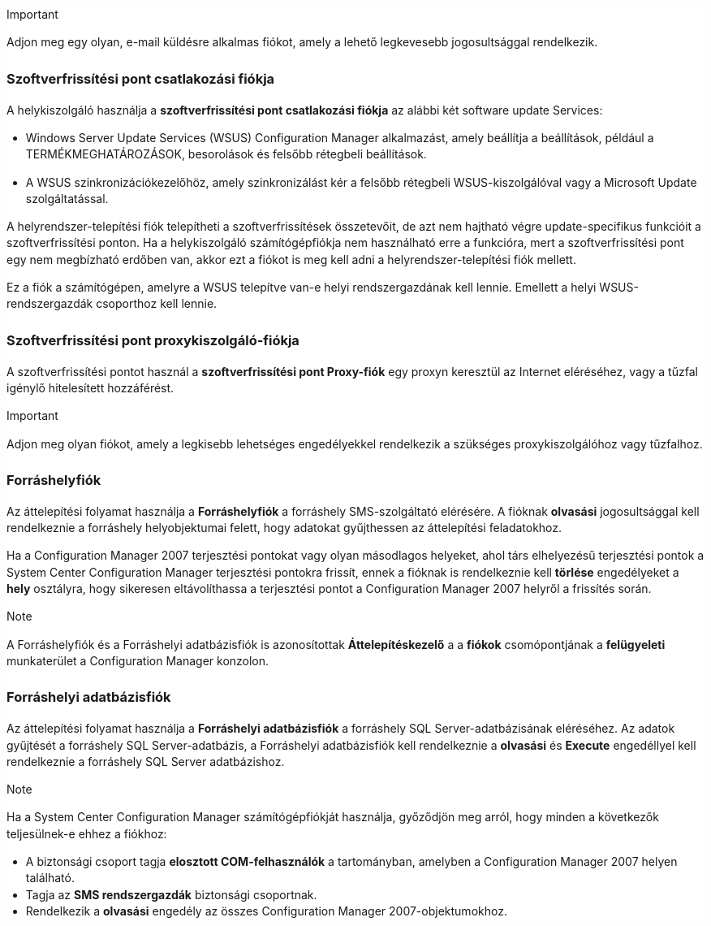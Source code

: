 > [!IMPORTANT]  
>  Adjon meg egy olyan, e-mail küldésre alkalmas fiókot, amely a lehető legkevesebb jogosultsággal rendelkezik.  

### <a name="software-update-point-connection-account"></a>Szoftverfrissítési pont csatlakozási fiókja  
 A helykiszolgáló használja a **szoftverfrissítési pont csatlakozási fiókja** az alábbi két software update Services:  

-   Windows Server Update Services (WSUS) Configuration Manager alkalmazást, amely beállítja a beállítások, például a TERMÉKMEGHATÁROZÁSOK, besorolások és felsőbb rétegbeli beállítások.  

-   A WSUS szinkronizációkezelőhöz, amely szinkronizálást kér a felsőbb rétegbeli WSUS-kiszolgálóval vagy a Microsoft Update szolgáltatással.  

A helyrendszer-telepítési fiók telepítheti a szoftverfrissítések összetevőit, de azt nem hajtható végre update-specifikus funkcióit a szoftverfrissítési ponton. Ha a helykiszolgáló számítógépfiókja nem használható erre a funkcióra, mert a szoftverfrissítési pont egy nem megbízható erdőben van, akkor ezt a fiókot is meg kell adni a helyrendszer-telepítési fiók mellett.  

Ez a fiók a számítógépen, amelyre a WSUS telepítve van-e helyi rendszergazdának kell lennie. Emellett a helyi WSUS-rendszergazdák csoporthoz kell lennie.  

### <a name="software-update-point-proxy-server-account"></a>Szoftverfrissítési pont proxykiszolgáló-fiókja  
 A szoftverfrissítési pontot használ a **szoftverfrissítési pont Proxy-fiók** egy proxyn keresztül az Internet eléréséhez, vagy a tűzfal igénylő hitelesített hozzáférést.  

> [!IMPORTANT]  
>  Adjon meg olyan fiókot, amely a legkisebb lehetséges engedélyekkel rendelkezik a szükséges proxykiszolgálóhoz vagy tűzfalhoz.  

### <a name="source-site-account"></a>Forráshelyfiók  
 Az áttelepítési folyamat használja a **Forráshelyfiók** a forráshely SMS-szolgáltató elérésére. A fióknak **olvasási** jogosultsággal kell rendelkeznie a forráshely helyobjektumai felett, hogy adatokat gyűjthessen az áttelepítési feladatokhoz.  

 Ha a Configuration Manager 2007 terjesztési pontokat vagy olyan másodlagos helyeket, ahol társ elhelyezésű terjesztési pontok a System Center Configuration Manager terjesztési pontokra frissít, ennek a fióknak is rendelkeznie kell **törlése** engedélyeket a **hely** osztályra, hogy sikeresen eltávolíthassa a terjesztési pontot a Configuration Manager 2007 helyről a frissítés során.  

> [!NOTE]  
>  A Forráshelyfiók és a Forráshelyi adatbázisfiók is azonosítottak **Áttelepítéskezelő** a a **fiókok** csomópontjának a **felügyeleti** munkaterület a Configuration Manager konzolon.  

### <a name="source-site-database-account"></a>Forráshelyi adatbázisfiók  
 Az áttelepítési folyamat használja a **Forráshelyi adatbázisfiók** a forráshely SQL Server-adatbázisának eléréséhez. Az adatok gyűjtését a forráshely SQL Server-adatbázis, a Forráshelyi adatbázisfiók kell rendelkeznie a **olvasási** és **Execute** engedéllyel kell rendelkeznie a forráshely SQL Server adatbázishoz.  

> [!NOTE]  
>  Ha a System Center Configuration Manager számítógépfiókját használja, győződjön meg arról, hogy minden a következők teljesülnek-e ehhez a fiókhoz:  
>   
> -   A biztonsági csoport tagja **elosztott COM-felhasználók** a tartományban, amelyben a Configuration Manager 2007 helyen található.  
> -   Tagja az **SMS rendszergazdák** biztonsági csoportnak.  
> -   Rendelkezik a **olvasási** engedély az összes Configuration Manager 2007-objektumokhoz.  
